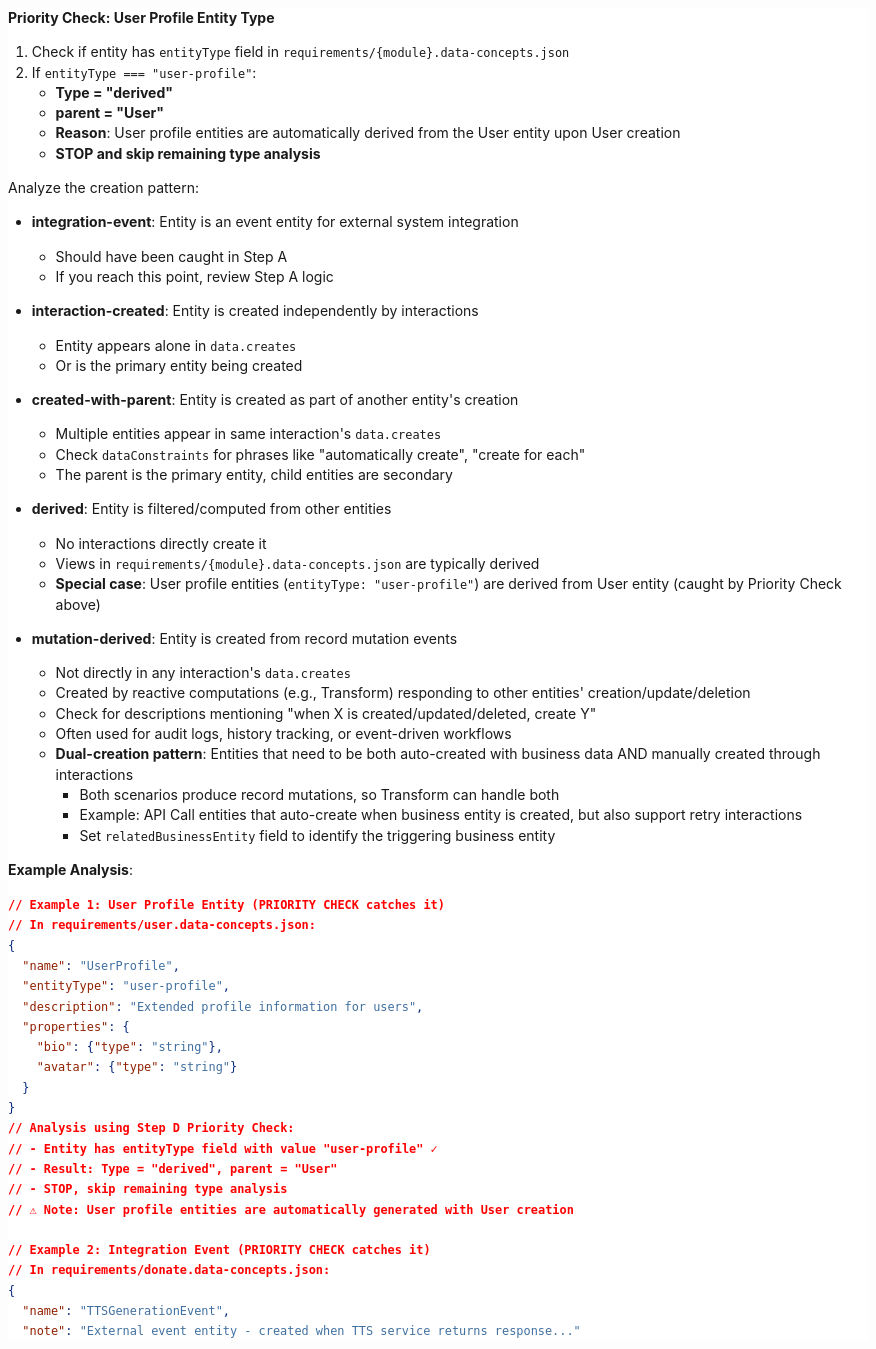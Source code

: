 **Priority Check: User Profile Entity Type**
1. Check if entity has `entityType` field in `requirements/{module}.data-concepts.json`
2. If `entityType === "user-profile"`:
   - **Type = "derived"**
   - **parent = "User"**
   - **Reason**: User profile entities are automatically derived from the User entity upon User creation
   - **STOP and skip remaining type analysis**

Analyze the creation pattern:

- **integration-event**: Entity is an event entity for external system integration
  - Should have been caught in Step A
  - If you reach this point, review Step A logic
  
- **interaction-created**: Entity is created independently by interactions
  - Entity appears alone in `data.creates` 
  - Or is the primary entity being created
  
- **created-with-parent**: Entity is created as part of another entity's creation
  - Multiple entities appear in same interaction's `data.creates`
  - Check `dataConstraints` for phrases like "automatically create", "create for each"
  - The parent is the primary entity, child entities are secondary
  
- **derived**: Entity is filtered/computed from other entities
  - No interactions directly create it
  - Views in `requirements/{module}.data-concepts.json` are typically derived
  - **Special case**: User profile entities (`entityType: "user-profile"`) are derived from User entity (caught by Priority Check above)
  
- **mutation-derived**: Entity is created from record mutation events
  - Not directly in any interaction's `data.creates`
  - Created by reactive computations (e.g., Transform) responding to other entities' creation/update/deletion
  - Check for descriptions mentioning "when X is created/updated/deleted, create Y"
  - Often used for audit logs, history tracking, or event-driven workflows
  - **Dual-creation pattern**: Entities that need to be both auto-created with business data AND manually created through interactions
    - Both scenarios produce record mutations, so Transform can handle both
    - Example: API Call entities that auto-create when business entity is created, but also support retry interactions
    - Set `relatedBusinessEntity` field to identify the triggering business entity

**Example Analysis**:
```json
// Example 1: User Profile Entity (PRIORITY CHECK catches it)
// In requirements/user.data-concepts.json:
{
  "name": "UserProfile",
  "entityType": "user-profile",
  "description": "Extended profile information for users",
  "properties": {
    "bio": {"type": "string"},
    "avatar": {"type": "string"}
  }
}
// Analysis using Step D Priority Check:
// - Entity has entityType field with value "user-profile" ✓
// - Result: Type = "derived", parent = "User"
// - STOP, skip remaining type analysis
// ⚠️ Note: User profile entities are automatically generated with User creation

// Example 2: Integration Event (PRIORITY CHECK catches it)
// In requirements/donate.data-concepts.json:
{
  "name": "TTSGenerationEvent",
  "note": "External event entity - created when TTS service returns response..."
```